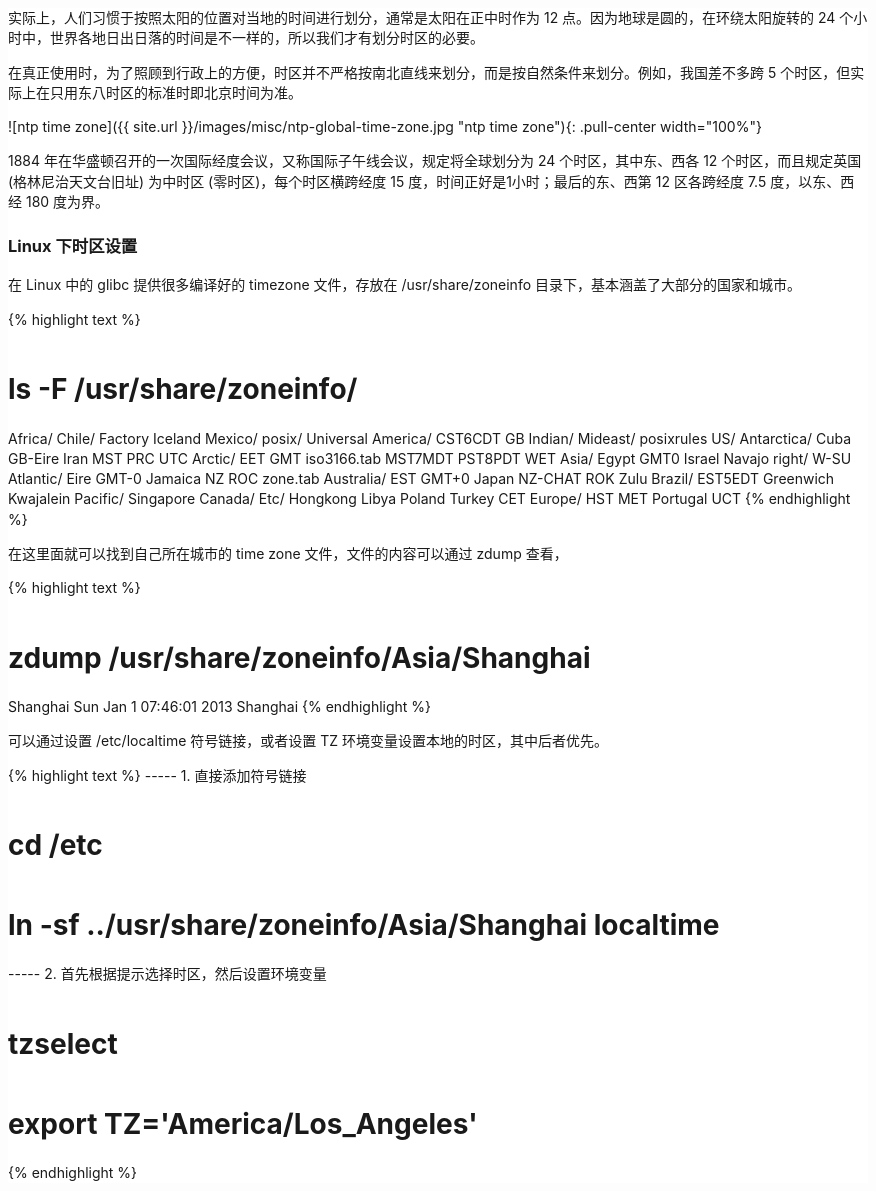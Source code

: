 实际上，人们习惯于按照太阳的位置对当地的时间进行划分，通常是太阳在正中时作为 12 点。因为地球是圆的，在环绕太阳旋转的 24 个小时中，世界各地日出日落的时间是不一样的，所以我们才有划分时区的必要。

在真正使用时，为了照顾到行政上的方便，时区并不严格按南北直线来划分，而是按自然条件来划分。例如，我国差不多跨 5 个时区，但实际上在只用东八时区的标准时即北京时间为准。

![ntp time zone]({{ site.url }}/images/misc/ntp-global-time-zone.jpg "ntp time zone"){: .pull-center width="100%"}

1884 年在华盛顿召开的一次国际经度会议，又称国际子午线会议，规定将全球划分为 24 个时区，其中东、西各 12 个时区，而且规定英国 (格林尼治天文台旧址) 为中时区 (零时区)，每个时区横跨经度 15 度，时间正好是1小时；最后的东、西第 12 区各跨经度 7.5 度，以东、西经 180 度为界。




### Linux 下时区设置

在 Linux 中的 glibc 提供很多编译好的 timezone 文件，存放在 /usr/share/zoneinfo 目录下，基本涵盖了大部分的国家和城市。

{% highlight text %}
# ls -F /usr/share/zoneinfo/
Africa/      Chile/   Factory    Iceland      Mexico/   posix/      Universal
America/     CST6CDT  GB         Indian/      Mideast/  posixrules  US/
Antarctica/  Cuba     GB-Eire    Iran         MST       PRC         UTC
Arctic/      EET      GMT        iso3166.tab  MST7MDT   PST8PDT     WET
Asia/        Egypt    GMT0       Israel       Navajo    right/      W-SU
Atlantic/    Eire     GMT-0      Jamaica      NZ        ROC         zone.tab
Australia/   EST      GMT+0      Japan        NZ-CHAT   ROK         Zulu
Brazil/      EST5EDT  Greenwich  Kwajalein    Pacific/  Singapore
Canada/      Etc/     Hongkong   Libya        Poland    Turkey
CET          Europe/  HST        MET          Portugal  UCT
{% endhighlight %}

在这里面就可以找到自己所在城市的 time zone 文件，文件的内容可以通过 zdump 查看，

{% highlight text %}
# zdump /usr/share/zoneinfo/Asia/Shanghai
Shanghai  Sun Jan  1 07:46:01 2013 Shanghai
{% endhighlight %}

可以通过设置 /etc/localtime 符号链接，或者设置 TZ 环境变量设置本地的时区，其中后者优先。

{% highlight text %}
----- 1. 直接添加符号链接
# cd /etc
# ln -sf ../usr/share/zoneinfo/Asia/Shanghai localtime

----- 2. 首先根据提示选择时区，然后设置环境变量
# tzselect
# export TZ='America/Los_Angeles'
{% endhighlight %}
